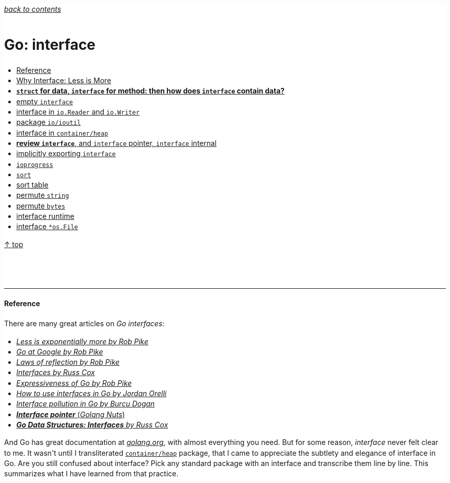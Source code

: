 [*back to contents*](https://github.com/gyuho/learn#contents)<br>

# Go: interface

- [Reference](#reference)
- [Why Interface: Less is More](#why-interface-less-is-more)
- [**`struct` for data, `interface` for method: then how does `interface` contain data?**](#struct-for-data-interface-for-method-then-how-does-interface-contain-data)
- [empty `interface`](#empty-interface)
- [interface in `io.Reader` and `io.Writer`](#interface-in-ioreader-and-iowriter)
- [package `io/ioutil`](#package-ioioutil)
- [interface in `container/heap`](#interface-in-containerheap)
- [**review `interface`**, and `interface` pointer, `interface` internal](#review-interface-and-interface-pointer-interface-internal)
- [implicitly exporting `interface`](#implicitly-exporting-interface)
- [`ioprogress`](#ioprogress)
- [`sort`](#sort)
- [sort table](#sort-table)
- [permute `string`](#permute-string)
- [permute `bytes`](#permute-bytes)
- [interface runtime](#interface-runtime)
- [interface `*os.File`](#interface-osfile)

[↑ top](#go-interface)
<br><br><br><br><hr>


#### Reference

There are many great articles on *Go interfaces*:

- [*Less is exponentially more by Rob Pike*](http://commandcenter.blogspot.co.il/2012/06/less-is-exponentially-more.html)
- [*Go at Google by Rob Pike*](https://talks.golang.org/2012/splash.article)
- [*Laws of reflection by Rob Pike*](http://blog.golang.org/laws-of-reflection)
- [*Interfaces by Russ Cox*](http://research.swtch.com/interfaces)
- [*Expressiveness of Go by Rob Pike*](http://talks.golang.org/2010/ExpressivenessOfGo-2010.pdf)
- [*How to use interfaces in Go by Jordan Orelli*](http://jordanorelli.com/post/32665860244/how-to-use-interfaces-in-go)
- [*Interface pollution in Go by Burcu Dogan*](https://medium.com/@rakyll/interface-pollution-in-go-7d58bccec275)
- [**_Interface pointer_** (*Golang Nuts*)](https://groups.google.com/forum/#!topic/golang-nuts/DwFGXLYgatY)
- [**_Go Data Structures: Interfaces_** *by Russ Cox*](http://research.swtch.com/interfaces)

And Go has great documentation at [*golang.org*](http://golang.org/doc/), with
almost everything you need. But for some reason, *interface* never felt clear
to me. It wasn't until I transliterated
[`container/heap`](https://go.googlesource.com/go/+/master/src/container/heap/heap.go)
package, that I came to appreciate the subtlety and elegance of interface in
Go. Are you still confused about interface? Pick any standard package with an
interface and transcribe them line by line. This summarizes what I have
learned from that practice.

